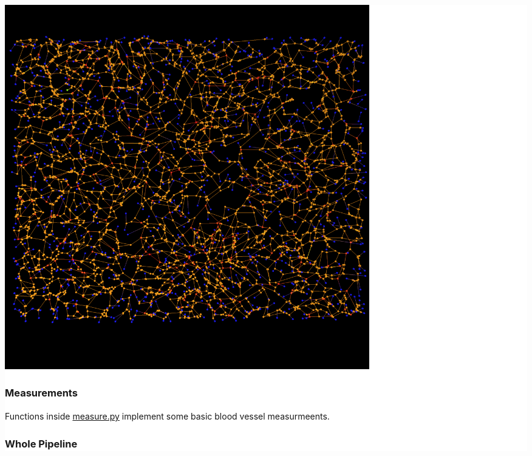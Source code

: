 <img src="docs/readme_imgs/graph.png" width="600" />

### Measurements

Functions inside [measure.py](pyvane/measure.py) implement some basic blood vessel measurmeents.

### Whole Pipeline
